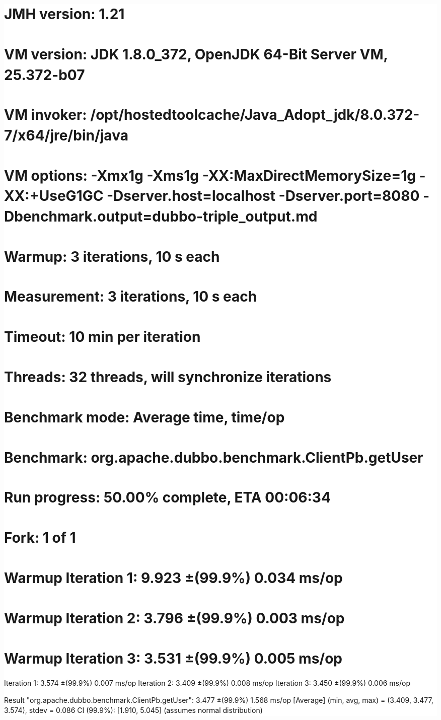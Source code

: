 
# JMH version: 1.21
# VM version: JDK 1.8.0_372, OpenJDK 64-Bit Server VM, 25.372-b07
# VM invoker: /opt/hostedtoolcache/Java_Adopt_jdk/8.0.372-7/x64/jre/bin/java
# VM options: -Xmx1g -Xms1g -XX:MaxDirectMemorySize=1g -XX:+UseG1GC -Dserver.host=localhost -Dserver.port=8080 -Dbenchmark.output=dubbo-triple_output.md
# Warmup: 3 iterations, 10 s each
# Measurement: 3 iterations, 10 s each
# Timeout: 10 min per iteration
# Threads: 32 threads, will synchronize iterations
# Benchmark mode: Average time, time/op
# Benchmark: org.apache.dubbo.benchmark.ClientPb.getUser

# Run progress: 50.00% complete, ETA 00:06:34
# Fork: 1 of 1
# Warmup Iteration   1: 9.923 ±(99.9%) 0.034 ms/op
# Warmup Iteration   2: 3.796 ±(99.9%) 0.003 ms/op
# Warmup Iteration   3: 3.531 ±(99.9%) 0.005 ms/op
Iteration   1: 3.574 ±(99.9%) 0.007 ms/op
Iteration   2: 3.409 ±(99.9%) 0.008 ms/op
Iteration   3: 3.450 ±(99.9%) 0.006 ms/op


Result "org.apache.dubbo.benchmark.ClientPb.getUser":
  3.477 ±(99.9%) 1.568 ms/op [Average]
  (min, avg, max) = (3.409, 3.477, 3.574), stdev = 0.086
  CI (99.9%): [1.910, 5.045] (assumes normal distribution)
